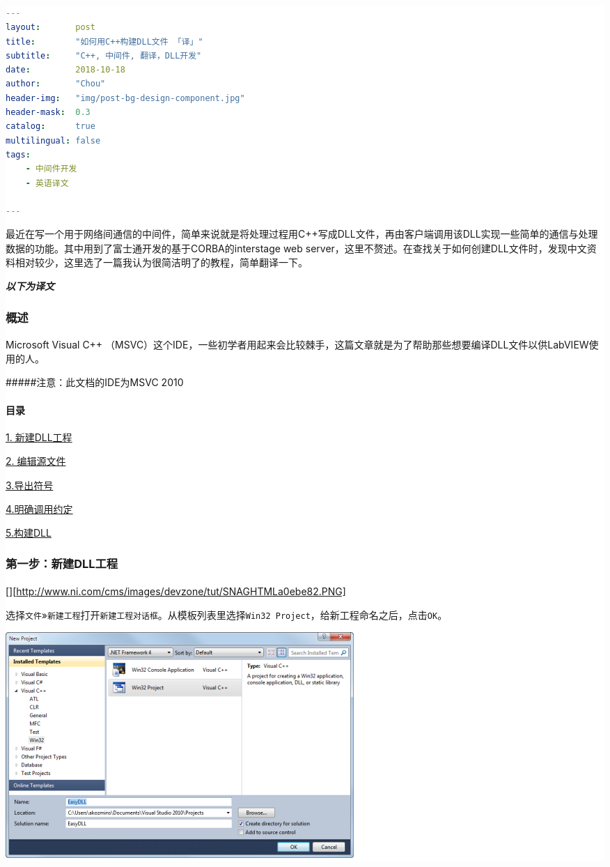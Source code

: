 ```yaml
---
layout:       post
title:        "如何用C++构建DLL文件 「译」"
subtitle:     "C++, 中间件, 翻译，DLL开发"
date:         2018-10-18
author:       "Chou"
header-img:   "img/post-bg-design-component.jpg"
header-mask:  0.3
catalog:      true
multilingual: false
tags:
    - 中间件开发
    - 英语译文

---
```


最近在写一个用于网络间通信的中间件，简单来说就是将处理过程用C++写成DLL文件，再由客户端调用该DLL实现一些简单的通信与处理数据的功能。其中用到了富士通开发的基于CORBA的interstage web server，这里不赘述。在查找关于如何创建DLL文件时，发现中文资料相对较少，这里选了一篇我认为很简洁明了的教程，简单翻译一下。

***以下为译文***

### 概述

Microsoft Visual C++ （MSVC）这个IDE，一些初学者用起来会比较棘手，这篇文章就是为了帮助那些想要编译DLL文件以供LabVIEW使用的人。

#####注意：此文档的IDE为MSVC 2010

#### 目录

[1. 新建DLL工程](#1)

[2. 编辑源文件](#2)

[3.导出符号](#3)

[4.明确调用约定](#4)

[5.构建DLL](#5)

### 第一步：新建DLL工程

[][http://www.ni.com/cms/images/devzone/tut/SNAGHTMLa0ebe82.PNG]

选择```文件```»```新建工程```打开```新建工程对话框```。从模板列表里选择```Win32 Project```，给新工程命名之后，点击```OK```。

![java-javascript](/img/in-post/building-a-dll-with-visual-c++/newproject.png)
